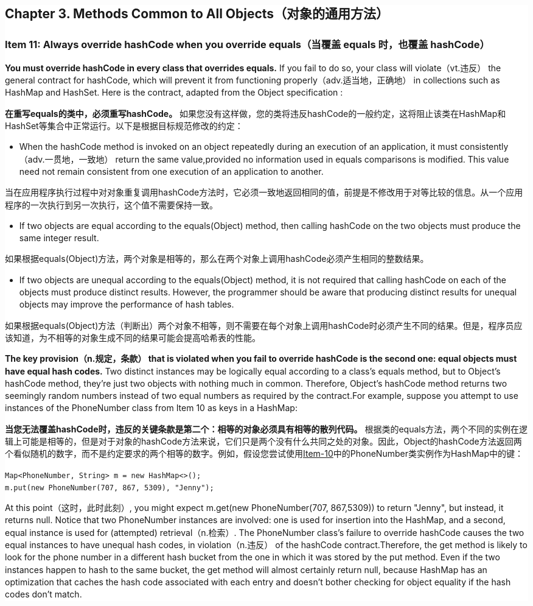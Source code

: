 ## Chapter 3. Methods Common to All Objects（对象的通用方法）

### Item 11: Always override hashCode when you override equals（当覆盖 equals 时，也覆盖 hashCode）

**You must override hashCode in every class that overrides equals.** If you fail to do so, your class will violate（vt.违反） the general contract for hashCode, which will prevent it from functioning properly（adv.适当地，正确地） in collections such as HashMap and HashSet. Here is the contract, adapted from the Object specification :

**在重写equals的类中，必须重写hashCode。** 如果您没有这样做，您的类将违反hashCode的一般约定，这将阻止该类在HashMap和HashSet等集合中正常运行。以下是根据目标规范修改的约定：

- When the hashCode method is invoked on an object repeatedly during an execution of an application, it must consistently（adv.一贯地，一致地） return the same value,provided no information used in equals comparisons is modified. This value need not remain consistent from one execution of an application to another.

当在应用程序执行过程中对对象重复调用hashCode方法时，它必须一致地返回相同的值，前提是不修改用于对等比较的信息。从一个应用程序的一次执行到另一次执行，这个值不需要保持一致。

- If two objects are equal according to the equals(Object) method, then calling hashCode on the two objects must produce the same integer result.

如果根据equals(Object)方法，两个对象是相等的，那么在两个对象上调用hashCode必须产生相同的整数结果。

- If two objects are unequal according to the equals(Object) method, it is not required that calling hashCode on each of the objects must produce distinct results. However, the programmer should be aware that producing distinct results for unequal objects may improve the performance of hash tables.

如果根据equals(Object)方法（判断出）两个对象不相等，则不需要在每个对象上调用hashCode时必须产生不同的结果。但是，程序员应该知道，为不相等的对象生成不同的结果可能会提高哈希表的性能。

**The key provision（n.规定，条款） that is violated when you fail to override hashCode is the second one: equal objects must have equal hash codes.** Two distinct instances may be logically equal according to a class’s equals method, but to Object’s hashCode method, they’re just two objects with nothing much in common. Therefore, Object’s hashCode method returns two seemingly random numbers instead of two equal numbers as required by the contract.For example, suppose you attempt to use instances of the PhoneNumber class from Item 10 as keys in a HashMap:

**当您无法覆盖hashCode时，违反的关键条款是第二个：相等的对象必须具有相等的散列代码。** 根据类的equals方法，两个不同的实例在逻辑上可能是相等的，但是对于对象的hashCode方法来说，它们只是两个没有什么共同之处的对象。因此，Object的hashCode方法返回两个看似随机的数字，而不是约定要求的两个相等的数字。例如，假设您尝试使用[Item-10](https://github.com/clxering/Effective-Java-3rd-edition-Chinese-English-bilingual/blob/master/Chapter-3-Item-10-Obey-the-general-contract-when-overriding-equals.md)中的PhoneNumber类实例作为HashMap中的键：

```
Map<PhoneNumber, String> m = new HashMap<>();
m.put(new PhoneNumber(707, 867, 5309), "Jenny");
```

At this point（这时，此时此刻）, you might expect m.get(new PhoneNumber(707, 867,5309)) to return "Jenny", but instead, it returns null. Notice that two PhoneNumber instances are involved: one is used for insertion into the HashMap, and a second, equal instance is used for (attempted) retrieval（n.检索）. The PhoneNumber class’s failure to override hashCode causes the two equal instances to have unequal hash codes, in violation（n.违反） of the hashCode contract.Therefore, the get method is likely to look for the phone number in a different hash bucket from the one in which it was stored by the put method. Even if the two instances happen to hash to the same bucket, the get method will almost certainly return null, because HashMap has an optimization that caches the hash code associated with each entry and doesn’t bother checking for object equality if the hash codes don’t match.
